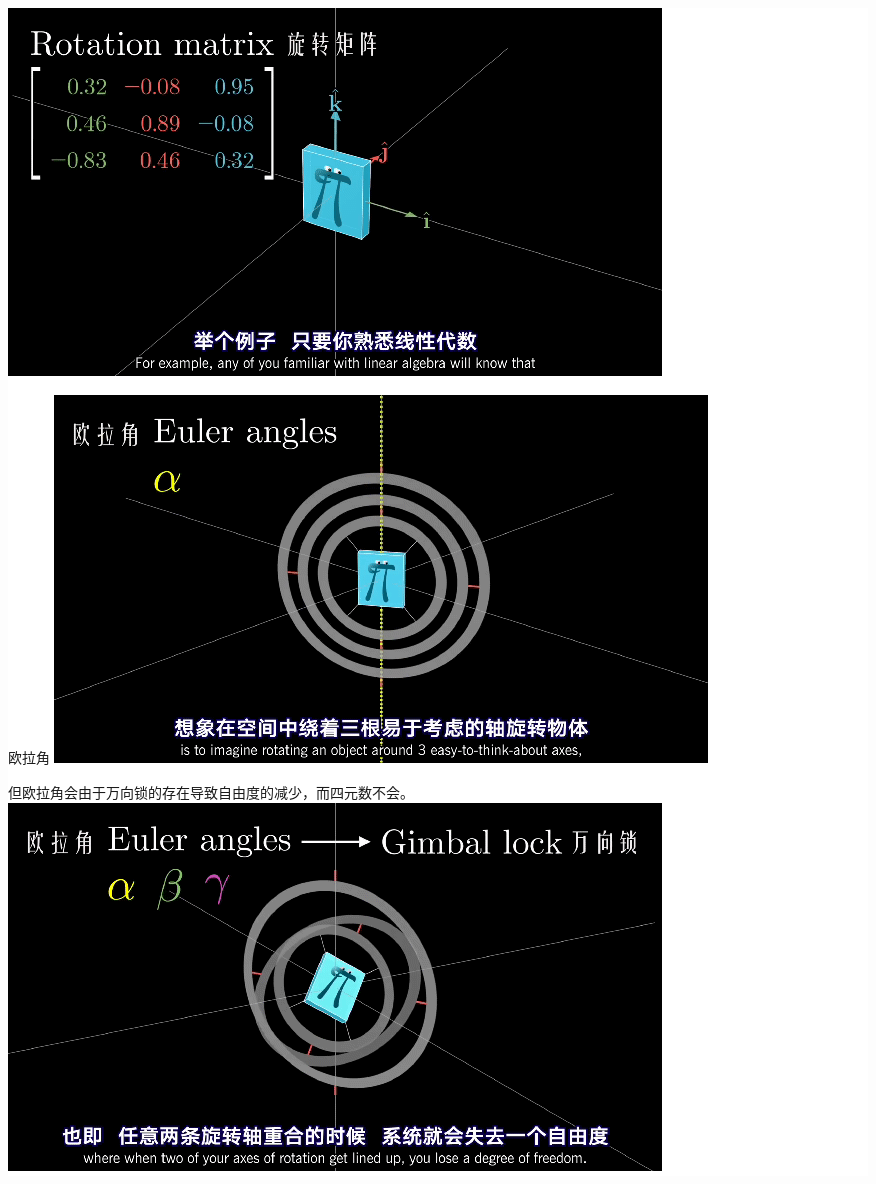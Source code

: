 ![](Pics/Quaterniongif032.gif)

欧拉角
![](Pics/Quaterniongif033.gif)

但欧拉角会由于万向锁的存在导致自由度的减少，而四元数不会。
![](Pics/Quaterniongif034.gif)
